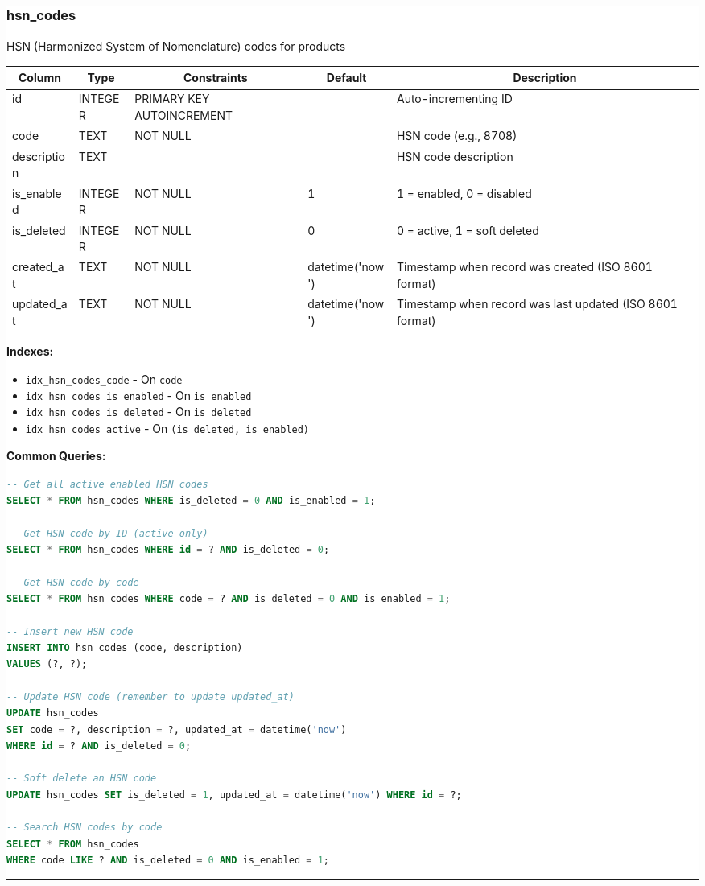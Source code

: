 
### hsn_codes
HSN (Harmonized System of Nomenclature) codes for products

| Column | Type | Constraints | Default | Description |
|--------|------|-------------|---------|-------------|
| id | INTEGER | PRIMARY KEY AUTOINCREMENT | | Auto-incrementing ID |
| code | TEXT | NOT NULL | | HSN code (e.g., 8708) |
| description | TEXT | | | HSN code description |
| is_enabled | INTEGER | NOT NULL | 1 | 1 = enabled, 0 = disabled |
| is_deleted | INTEGER | NOT NULL | 0 | 0 = active, 1 = soft deleted |
| created_at | TEXT | NOT NULL | datetime('now') | Timestamp when record was created (ISO 8601 format) |
| updated_at | TEXT | NOT NULL | datetime('now') | Timestamp when record was last updated (ISO 8601 format) |

**Indexes:**
- `idx_hsn_codes_code` - On `code`
- `idx_hsn_codes_is_enabled` - On `is_enabled`
- `idx_hsn_codes_is_deleted` - On `is_deleted`
- `idx_hsn_codes_active` - On `(is_deleted, is_enabled)`

**Common Queries:**
```sql
-- Get all active enabled HSN codes
SELECT * FROM hsn_codes WHERE is_deleted = 0 AND is_enabled = 1;

-- Get HSN code by ID (active only)
SELECT * FROM hsn_codes WHERE id = ? AND is_deleted = 0;

-- Get HSN code by code
SELECT * FROM hsn_codes WHERE code = ? AND is_deleted = 0 AND is_enabled = 1;

-- Insert new HSN code
INSERT INTO hsn_codes (code, description)
VALUES (?, ?);

-- Update HSN code (remember to update updated_at)
UPDATE hsn_codes
SET code = ?, description = ?, updated_at = datetime('now')
WHERE id = ? AND is_deleted = 0;

-- Soft delete an HSN code
UPDATE hsn_codes SET is_deleted = 1, updated_at = datetime('now') WHERE id = ?;

-- Search HSN codes by code
SELECT * FROM hsn_codes
WHERE code LIKE ? AND is_deleted = 0 AND is_enabled = 1;
```

---
